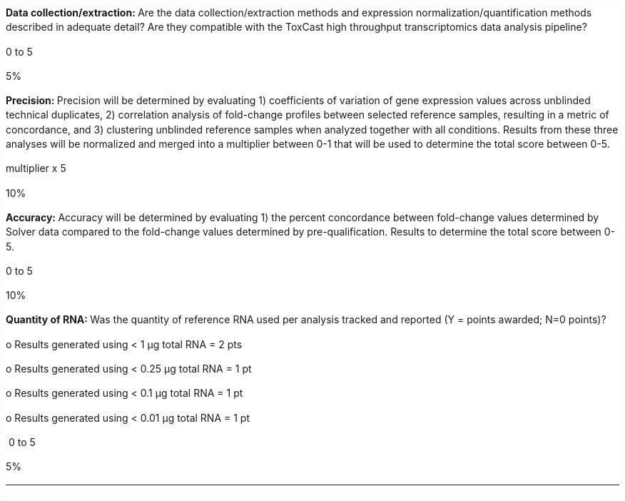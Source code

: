</tr>
<tr>
<td width="72%">
<p><strong>Data collection/extraction: </strong>Are the data collection/extraction methods and expression normalization/quantification methods described in adequate detail? Are they compatible with the ToxCast high throughput transcriptomics data analysis pipeline?</p>
</td>
<td width="15%">
<p>0 to 5</p>
</td>
<td width="12%">
<p>5%</p>
</td>
</tr>
<tr>
<td width="72%">
<p><strong>Precision: </strong>Precision will be determined by evaluating 1) coefficients of variation of gene expression values across unblinded technical duplicates, 2) correlation analysis of fold-change profiles between selected reference samples, resulting in a metric of concordance, and 3) clustering unblinded reference samples when analyzed together with all conditions. Results from these three analyses will be normalized and merged into a multiplier between 0-1 that will be used to determine the total score between 0-5.</p>
</td>
<td width="15%">
<p>multiplier x 5</p>
</td>
<td width="12%">
<p>10%</p>
</td>
</tr>
<tr>
<td width="72%">
<p><strong>Accuracy: </strong>Accuracy will be determined by evaluating 1) the percent concordance between fold-change values determined by Solver data compared to the fold-change values determined by pre-qualification. Results to determine the total score between 0-5.</p>
</td>
<td width="15%">
<p>0 to 5</p>
</td>
<td width="12%">
<p>10%</p>
</td>
</tr>
<tr>
<td width="72%">
<p><strong>Quantity of RNA: </strong>Was the quantity of reference RNA used per analysis tracked and reported (Y = points awarded; N=0 points)?</p>
<p>o Results generated using &lt; 1 &micro;g total RNA = 2 pts</p>
<p>o Results generated using &lt; 0.25 &micro;g total RNA = 1 pt</p>
<p>o Results generated using &lt; 0.1 &micro;g total RNA = 1 pt</p>
<p>o Results generated using &lt; 0.01 &micro;g total RNA = 1 pt</p>
</td>
<td width="15%">
<p>&nbsp;0 to 5</p>
</td>
<td width="12%">
<p>5%</p>
</td>
</tr>
</tbody>
</table>
<hr>
<table width="99%" class="usa-table">
<tbody>